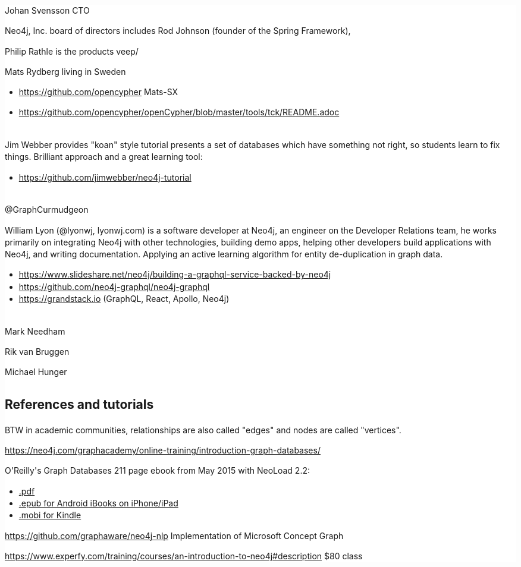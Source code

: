 Johan Svensson CTO 

Neo4j, Inc. board of directors includes Rod Johnson (founder of the Spring Framework),

Philip Rathle is the products veep/

Mats Rydberg living in Sweden

   * <a target="_blank" href="https://github.com/opencypher">https://github.com/opencypher</a>
   Mats-SX

   * https://github.com/opencypher/openCypher/blob/master/tools/tck/README.adoc
   <br /><br />
 
Jim Webber provides "koan" style tutorial presents a set of databases which have something not right, so students learn to fix things. Brilliant approach and a great learning tool:

   * https://github.com/jimwebber/neo4j-tutorial
   <br /><br />

@GraphCurmudgeon

William Lyon (@lyonwj, lyonwj.com) is a software developer at Neo4j, an engineer on the Developer Relations team, he works primarily on integrating Neo4j with other technologies, building demo apps, helping other developers build applications with Neo4j, and writing documentation.
Applying an active learning algorithm for entity de-duplication in graph data.

   * https://www.slideshare.net/neo4j/building-a-graphql-service-backed-by-neo4j
   * https://github.com/neo4j-graphql/neo4j-graphql
   * https://grandstack.io (GraphQL, React, Apollo, Neo4j)
   <br /><br />

Mark Needham

Rik van Bruggen

Michael Hunger


## References and tutorials

BTW in academic communities, relationships are also called "edges" and nodes are called "vertices".

https://neo4j.com/graphacademy/online-training/introduction-graph-databases/

   O'Reilly's Graph Databases 211 page ebook from May 2015 with NeoLoad 2.2:
   * <a target="_blank" href="https://go.neo4j.com/rs/710-RRC-335/images/Graph_Databases_2e_Neo4j.pdf">.pdf</a>
   * <a target="_blank" href="https://go.neo4j.com/rs/710-RRC-335/images/Graph_Databases_2e_Neo4j.epub">.epub for Android iBooks on iPhone/iPad</a>
   * <a target="_blank" href="https://go.neo4j.com/rs/710-RRC-335/images/Graph_Databases_2e_Neo4j.mobi">.mobi for Kindle</a>

   https://github.com/graphaware/neo4j-nlp
   Implementation of Microsoft Concept Graph

   https://www.experfy.com/training/courses/an-introduction-to-neo4j#description
   $80 class
